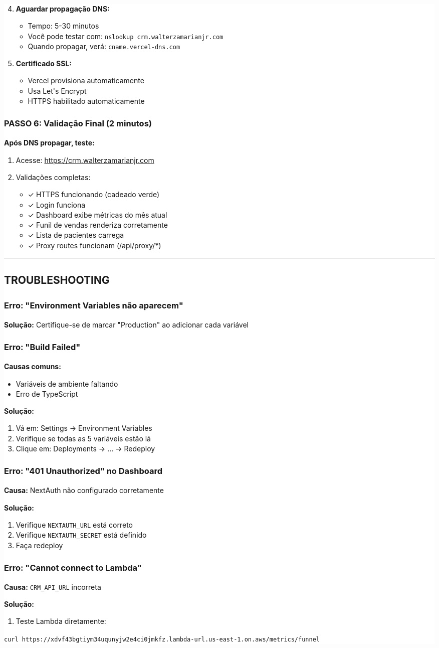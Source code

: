 4. **Aguardar propagação DNS:**
   - Tempo: 5-30 minutos
   - Você pode testar com: `nslookup crm.walterzamarianjr.com`
   - Quando propagar, verá: `cname.vercel-dns.com`

5. **Certificado SSL:**
   - Vercel provisiona automaticamente
   - Usa Let's Encrypt
   - HTTPS habilitado automaticamente

### PASSO 6: Validação Final (2 minutos)

**Após DNS propagar, teste:**

1. Acesse: https://crm.walterzamarianjr.com

2. Validações completas:
   - ✓ HTTPS funcionando (cadeado verde)
   - ✓ Login funciona
   - ✓ Dashboard exibe métricas do mês atual
   - ✓ Funil de vendas renderiza corretamente
   - ✓ Lista de pacientes carrega
   - ✓ Proxy routes funcionam (/api/proxy/*)

---

## TROUBLESHOOTING

### Erro: "Environment Variables não aparecem"
**Solução:** Certifique-se de marcar "Production" ao adicionar cada variável

### Erro: "Build Failed"
**Causas comuns:**
- Variáveis de ambiente faltando
- Erro de TypeScript

**Solução:**
1. Vá em: Settings → Environment Variables
2. Verifique se todas as 5 variáveis estão lá
3. Clique em: Deployments → ... → Redeploy

### Erro: "401 Unauthorized" no Dashboard
**Causa:** NextAuth não configurado corretamente

**Solução:**
1. Verifique `NEXTAUTH_URL` está correto
2. Verifique `NEXTAUTH_SECRET` está definido
3. Faça redeploy

### Erro: "Cannot connect to Lambda"
**Causa:** `CRM_API_URL` incorreta

**Solução:**
1. Teste Lambda diretamente:
```bash
curl https://xdvf43bgtiym34uqunyjw2e4ci0jmkfz.lambda-url.us-east-1.on.aws/metrics/funnel
```
